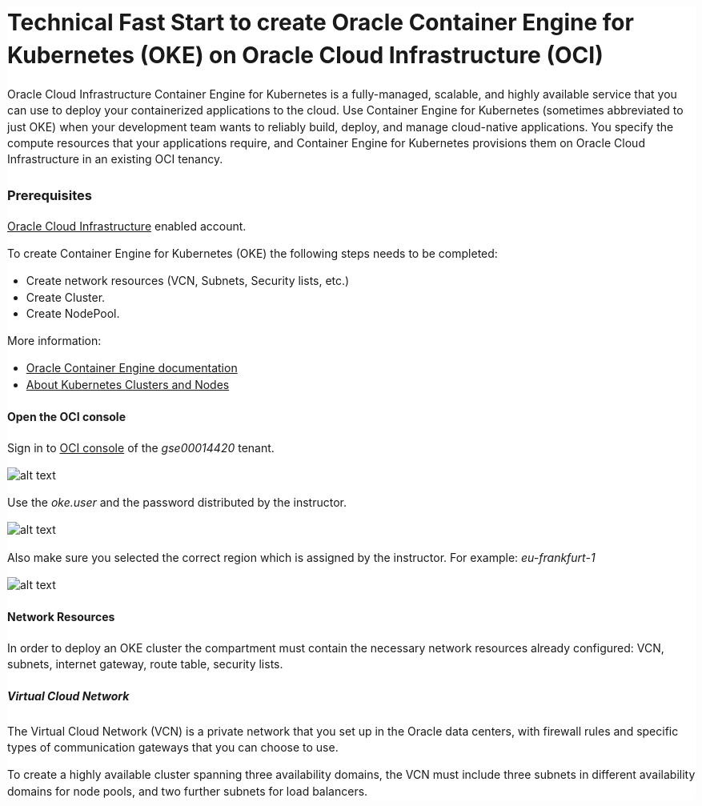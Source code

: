 # Technical Fast Start to create Oracle Container Engine for Kubernetes (OKE) on Oracle Cloud Infrastructure (OCI) #

Oracle Cloud Infrastructure Container Engine for Kubernetes is a fully-managed, scalable, and highly available service that you can use to deploy your containerized applications to the cloud. Use Container Engine for Kubernetes (sometimes abbreviated to just OKE) when your development team wants to reliably build, deploy, and manage cloud-native applications. You specify the compute resources that your applications require, and Container Engine for Kubernetes provisions them on Oracle Cloud Infrastructure in an existing OCI tenancy.

### Prerequisites ###

[Oracle Cloud Infrastructure](https://cloud.oracle.com/en_US/cloud-infrastructure) enabled account.

To create Container Engine for Kubernetes (OKE) the following steps needs to be completed:

- Create network resources (VCN, Subnets, Security lists, etc.)
- Create Cluster.
- Create NodePool.

More information:

- [Oracle Container Engine documentation](https://docs.us-phoenix-1.oraclecloud.com/Content/ContEng/Concepts/contengoverview.htm)
- [About Kubernetes Clusters and Nodes](https://docs.us-phoenix-1.oraclecloud.com/Content/ContEng/Concepts/contengclustersnodes.htm)

#### Open the OCI console ####

Sign in to [OCI console](https://console.us-ashburn-1.oraclecloud.com) of the *gse00014420* tenant.

![alt text](images/extra/001.oci.console.png)

Use the *oke.user* and the password distributed by the instructor.

![alt text](images/extra/002.oci.console.login.png)

Also make sure you selected the correct region which is assigned by the instructor. For example: *eu-frankfurt-1*

![alt text](images/extra/000.select.region.png)

#### Network Resources ####

In order to deploy an OKE cluster the compartment must contain the necessary network resources already configured: VCN, subnets, internet gateway, route table, security lists.

##### Virtual Cloud Network #####

The Virtual Cloud Network (VCN) is a private network that you set up in the Oracle data centers, with firewall rules and specific types of communication gateways that you can choose to use.

To create a highly available cluster spanning three availability domains, the VCN must include three subnets in different availability domains for node pools, and two further subnets for load balancers.
